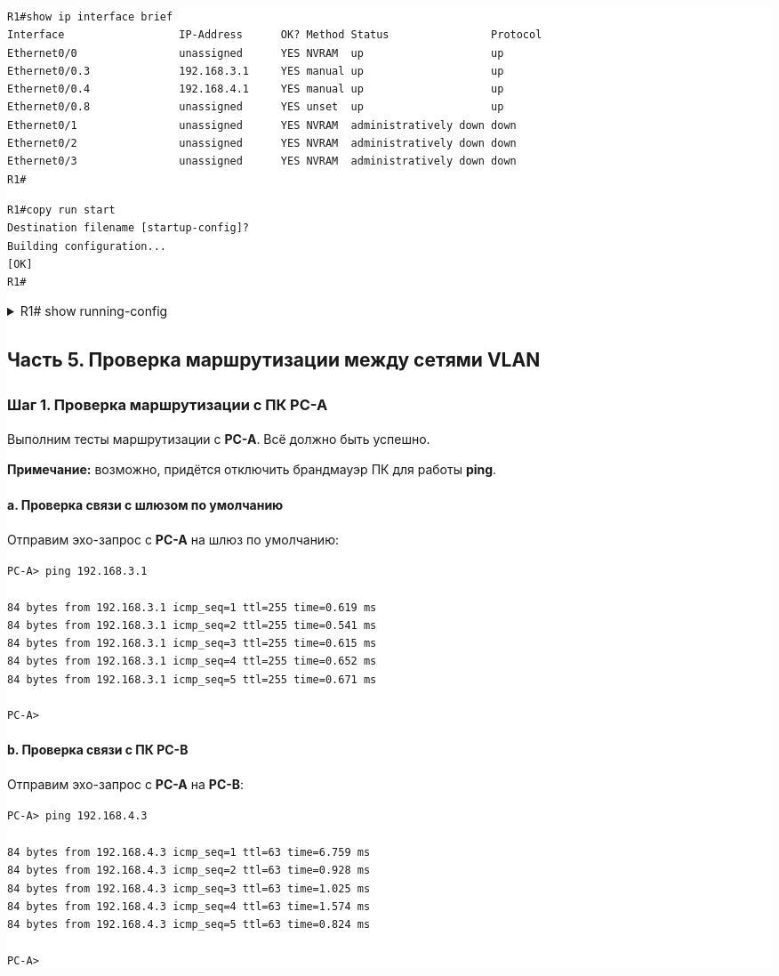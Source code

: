 ```text
R1#show ip interface brief
Interface                  IP-Address      OK? Method Status                Protocol
Ethernet0/0                unassigned      YES NVRAM  up                    up      
Ethernet0/0.3              192.168.3.1     YES manual up                    up      
Ethernet0/0.4              192.168.4.1     YES manual up                    up      
Ethernet0/0.8              unassigned      YES unset  up                    up      
Ethernet0/1                unassigned      YES NVRAM  administratively down down    
Ethernet0/2                unassigned      YES NVRAM  administratively down down    
Ethernet0/3                unassigned      YES NVRAM  administratively down down    
R1#
```

```text
R1#copy run start
Destination filename [startup-config]? 
Building configuration...
[OK]
R1#
```

<details><summary>R1# show running-config</summary></details>

## Часть 5. Проверка маршрутизации между сетями VLAN

### Шаг 1. Проверка маршрутизации с ПК PC-A

Выполним тесты маршрутизации с **PC-A**. Всё должно быть успешно.

**Примечание:** возможно, придётся отключить брандмауэр ПК для работы **ping**.

#### a. Проверка связи с шлюзом по умолчанию

Отправим эхо-запрос с **PC-A** на шлюз по умолчанию:

```text
PC-A> ping 192.168.3.1

84 bytes from 192.168.3.1 icmp_seq=1 ttl=255 time=0.619 ms
84 bytes from 192.168.3.1 icmp_seq=2 ttl=255 time=0.541 ms
84 bytes from 192.168.3.1 icmp_seq=3 ttl=255 time=0.615 ms
84 bytes from 192.168.3.1 icmp_seq=4 ttl=255 time=0.652 ms
84 bytes from 192.168.3.1 icmp_seq=5 ttl=255 time=0.671 ms

PC-A> 
```

#### b. Проверка связи с ПК PC-B

Отправим эхо-запрос с **PC-A** на **PC-B**:

```text
PC-A> ping 192.168.4.3

84 bytes from 192.168.4.3 icmp_seq=1 ttl=63 time=6.759 ms
84 bytes from 192.168.4.3 icmp_seq=2 ttl=63 time=0.928 ms
84 bytes from 192.168.4.3 icmp_seq=3 ttl=63 time=1.025 ms
84 bytes from 192.168.4.3 icmp_seq=4 ttl=63 time=1.574 ms
84 bytes from 192.168.4.3 icmp_seq=5 ttl=63 time=0.824 ms

PC-A> 
```
